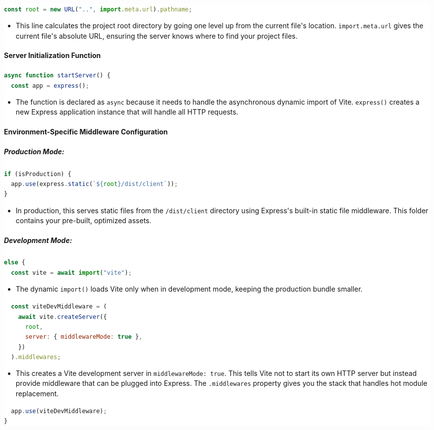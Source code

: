 ```js
const root = new URL("..", import.meta.url).pathname;
```

- This line calculates the project root directory by going one level up from the current file's location. `import.meta.url` gives the current file's absolute URL, ensuring the server knows where to find your project files.
    

#### Server Initialization Function

```js
async function startServer() {
  const app = express();
```

- The function is declared as `async` because it needs to handle the asynchronous dynamic import of Vite. `express()` creates a new Express application instance that will handle all HTTP requests.
    

#### Environment-Specific Middleware Configuration

##### Production Mode:

```js
if (isProduction) {
  app.use(express.static(`${root}/dist/client`));
}
```

- In production, this serves static files from the `/dist/client` directory using Express's built-in static file middleware. This folder contains your pre-built, optimized assets.
    

##### Development Mode:

```js
else {
  const vite = await import("vite");
```

- The dynamic `import()` loads Vite only when in development mode, keeping the production bundle smaller.
    

```js
  const viteDevMiddleware = (
    await vite.createServer({
      root,
      server: { middlewareMode: true },
    })
  ).middlewares;
```

- This creates a Vite development server in `middlewareMode: true`. This tells Vite not to start its own HTTP server but instead provide middleware that can be plugged into Express. The `.middlewares` property gives you the stack that handles hot module replacement.
    

```js
  app.use(viteDevMiddleware);
}
```

